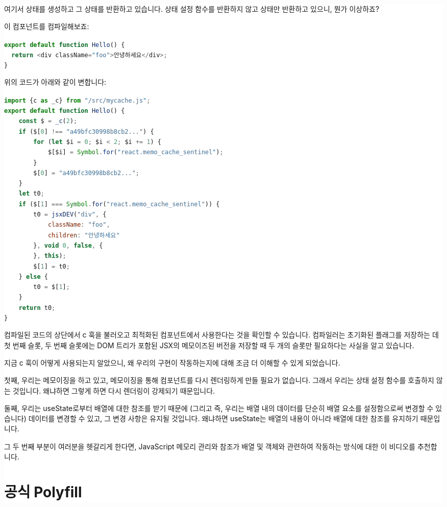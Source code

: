 여기서 상태를 생성하고 그 상태를 반환하고 있습니다. 상태 설정 함수를 반환하지 않고 상태만 반환하고 있으니, 뭔가 이상하죠?

이 컴포넌트를 컴파일해보죠:

<div class="content-ad"></div>

```js
export default function Hello() {
  return <div className="foo">안녕하세요</div>;
}
```

위의 코드가 아래와 같이 변합니다:

```js
import {c as _c} from "/src/mycache.js";
export default function Hello() {
    const $ = _c(2);
    if ($[0] !== "a49bfc30998b8cb2...") {
        for (let $i = 0; $i < 2; $i += 1) {
            $[$i] = Symbol.for("react.memo_cache_sentinel");
        }
        $[0] = "a49bfc30998b8cb2...";
    }
    let t0;
    if ($[1] === Symbol.for("react.memo_cache_sentinel")) {
        t0 = jsxDEV("div", {
            className: "foo",
            children: "안녕하세요"
        }, void 0, false, {
        }, this);
        $[1] = t0;
    } else {
        t0 = $[1];
    }
    return t0;
}
```

컴파일된 코드의 상단에서 c 훅을 불러오고 최적화된 컴포넌트에서 사용한다는 것을 확인할 수 있습니다. 컴파일러는 초기화된 플래그를 저장하는 데 첫 번째 슬롯, 두 번째 슬롯에는 DOM 트리가 포함된 JSX의 메모이즈된 버전을 저장할 때 두 개의 슬롯만 필요하다는 사실을 알고 있습니다.


<div class="content-ad"></div>

지금 c 훅이 어떻게 사용되는지 알았으니, 왜 우리의 구현이 작동하는지에 대해 조금 더 이해할 수 있게 되었습니다.

첫째, 우리는 메모이징을 하고 있고, 메모이징을 통해 컴포넌트를 다시 렌더링하게 만들 필요가 없습니다. 그래서 우리는 상태 설정 함수를 호출하지 않는 것입니다. 왜냐하면 그렇게 하면 다시 렌더링이 강제되기 때문입니다.

둘째, 우리는 useState로부터 배열에 대한 참조를 받기 때문에 (그리고 즉, 우리는 배열 내의 데이터를 단순히 배열 요소를 설정함으로써 변경할 수 있습니다) 데이터를 변경할 수 있고, 그 변경 사항은 유지될 것입니다. 왜냐하면 useState는 배열의 내용이 아니라 배열에 대한 참조를 유지하기 때문입니다.

그 두 번째 부분이 여러분을 헷갈리게 한다면, JavaScript 메모리 관리와 참조가 배열 및 객체와 관련하여 작동하는 방식에 대한 이 비디오를 추천합니다.

<div class="content-ad"></div>

# 공식 Polyfill
